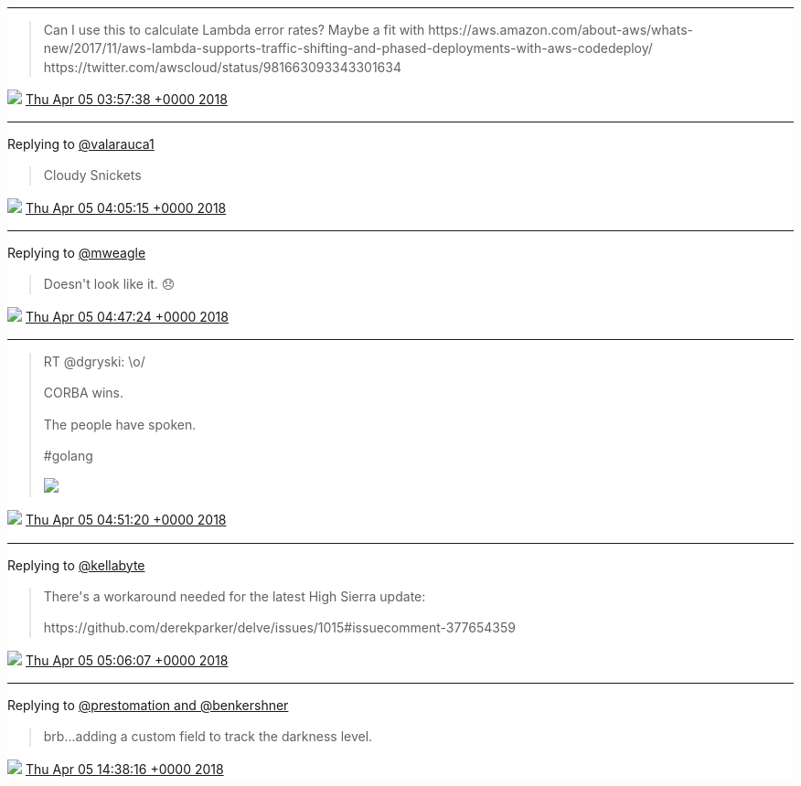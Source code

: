 ----

> Can I use this to calculate Lambda error rates? Maybe a fit with https://aws\.amazon\.com/about\-aws/whats\-new/2017/11/aws\-lambda\-supports\-traffic\-shifting\-and\-phased\-deployments\-with\-aws\-codedeploy/ https://twitter\.com/awscloud/status/981663093343301634

<img src="./media/tweet.ico" width="12" /> [Thu Apr 05 03:57:38 +0000 2018](https://twitter.com/mweagle/status/981742632119353345)

----

Replying to [@valarauca1](https://twitter.com/@valarauca1/status/981743998984372224)

> Cloudy Snickets

<img src="./media/tweet.ico" width="12" /> [Thu Apr 05 04:05:15 +0000 2018](https://twitter.com/mweagle/status/981744549222469632)

----

Replying to [@mweagle](https://twitter.com/mweagle/status/981742632119353345)

> Doesn't look like it\. 😞

<img src="./media/tweet.ico" width="12" /> [Thu Apr 05 04:47:24 +0000 2018](https://twitter.com/mweagle/status/981755156894117889)

----

> RT @dgryski: \\o/
>
> CORBA wins\.
>
> The people have spoken\.
>
> \#golang
>
> ![](/twitter/archive/media/981756149488697344-DZ_kMYAVwAA6VYb.jpg)

<img src="./media/tweet.ico" width="12" /> [Thu Apr 05 04:51:20 +0000 2018](https://twitter.com/mweagle/status/981756149488697344)

----

Replying to [@kellabyte](https://twitter.com/kellabyte/status/981758463414947853)

> There's a workaround needed for the latest High Sierra update:
>
> https://github\.com/derekparker/delve/issues/1015\#issuecomment\-377654359

<img src="./media/tweet.ico" width="12" /> [Thu Apr 05 05:06:07 +0000 2018](https://twitter.com/mweagle/status/981759866954858496)

----

Replying to [@prestomation and @benkershner](https://twitter.com/prestomation/status/981898827413114880)

> brb\.\.\.adding a custom field to track the darkness level\.

<img src="./media/tweet.ico" width="12" /> [Thu Apr 05 14:38:16 +0000 2018](https://twitter.com/mweagle/status/981903855477604352)
